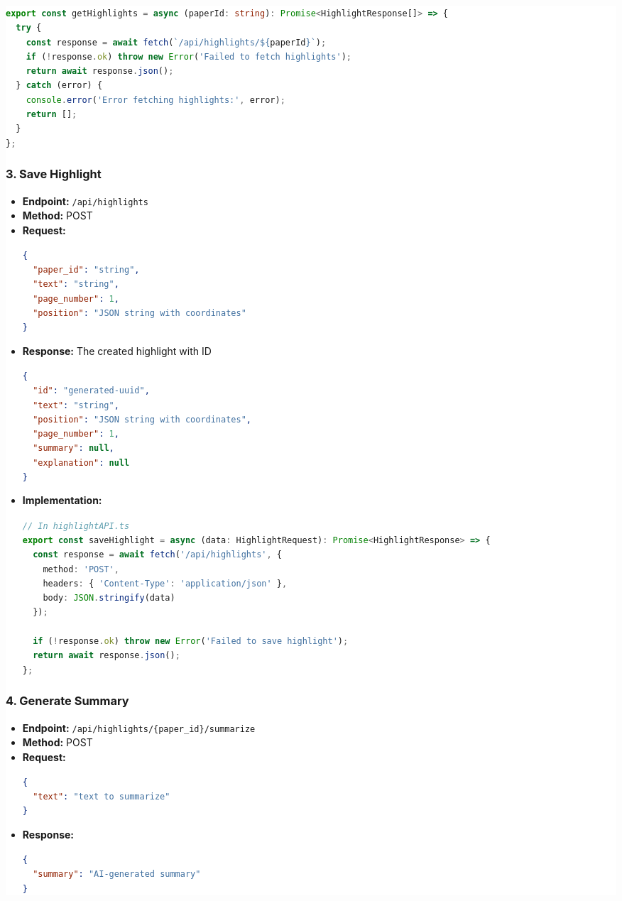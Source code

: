   ```typescript
  export const getHighlights = async (paperId: string): Promise<HighlightResponse[]> => {
    try {
      const response = await fetch(`/api/highlights/${paperId}`);
      if (!response.ok) throw new Error('Failed to fetch highlights');
      return await response.json();
    } catch (error) {
      console.error('Error fetching highlights:', error);
      return [];
    }
  };
  ```

### 3. Save Highlight
- **Endpoint:** `/api/highlights`
- **Method:** POST
- **Request:**
  ```json
  {
    "paper_id": "string",
    "text": "string",
    "page_number": 1,
    "position": "JSON string with coordinates"
  }
  ```
- **Response:** The created highlight with ID
  ```json
  {
    "id": "generated-uuid",
    "text": "string",
    "position": "JSON string with coordinates",
    "page_number": 1,
    "summary": null,
    "explanation": null
  }
  ```
- **Implementation:**
  ```typescript
  // In highlightAPI.ts
  export const saveHighlight = async (data: HighlightRequest): Promise<HighlightResponse> => {
    const response = await fetch('/api/highlights', {
      method: 'POST',
      headers: { 'Content-Type': 'application/json' },
      body: JSON.stringify(data)
    });
    
    if (!response.ok) throw new Error('Failed to save highlight');
    return await response.json();
  };
  ```

### 4. Generate Summary
- **Endpoint:** `/api/highlights/{paper_id}/summarize`
- **Method:** POST
- **Request:**
  ```json
  {
    "text": "text to summarize"
  }
  ```
- **Response:**
  ```json
  {
    "summary": "AI-generated summary"
  }
  ```